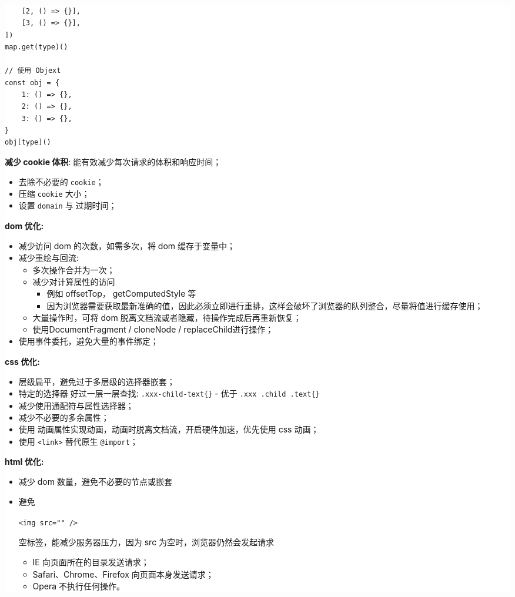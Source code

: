 ```text
	[2, () => {}],
	[3, () => {}],
])
map.get(type)()

// 使用 Objext
const obj = {
	1: () => {},
	2: () => {},
	3: () => {},
}
obj[type]() 
```

**减少 cookie 体积**: 能有效减少每次请求的体积和响应时间；

- 去除不必要的 `cookie`；
- 压缩 `cookie` 大小；
- 设置 `domain` 与 过期时间；

**dom 优化:**

- 减少访问 dom 的次数，如需多次，将 dom 缓存于变量中；
- 减少重绘与回流:
	- 多次操作合并为一次；
	- 减少对计算属性的访问
		- 例如 offsetTop， getComputedStyle 等
		- 因为浏览器需要获取最新准确的值，因此必须立即进行重排，这样会破坏了浏览器的队列整合，尽量将值进行缓存使用；
	- 大量操作时，可将 dom 脱离文档流或者隐藏，待操作完成后再重新恢复；
	- 使用DocumentFragment / cloneNode / replaceChild进行操作；
- 使用事件委托，避免大量的事件绑定；

**css 优化:**

- 层级扁平，避免过于多层级的选择器嵌套；
- 特定的选择器 好过一层一层查找: `.xxx-child-text{}` - 优于 `.xxx .child .text{}`
- 减少使用通配符与属性选择器；
- 减少不必要的多余属性；
- 使用 动画属性实现动画，动画时脱离文档流，开启硬件加速，优先使用 css 动画；
- 使用 `<link>` 替代原生 `@import`；

**html 优化:**

- 减少 dom 数量，避免不必要的节点或嵌套

- 避免

	```
	<img src="" />
	```

	空标签，能减少服务器压力，因为 src 为空时，浏览器仍然会发起请求

	- IE 向页面所在的目录发送请求；
	- Safari、Chrome、Firefox 向页面本身发送请求；
	- Opera 不执行任何操作。
